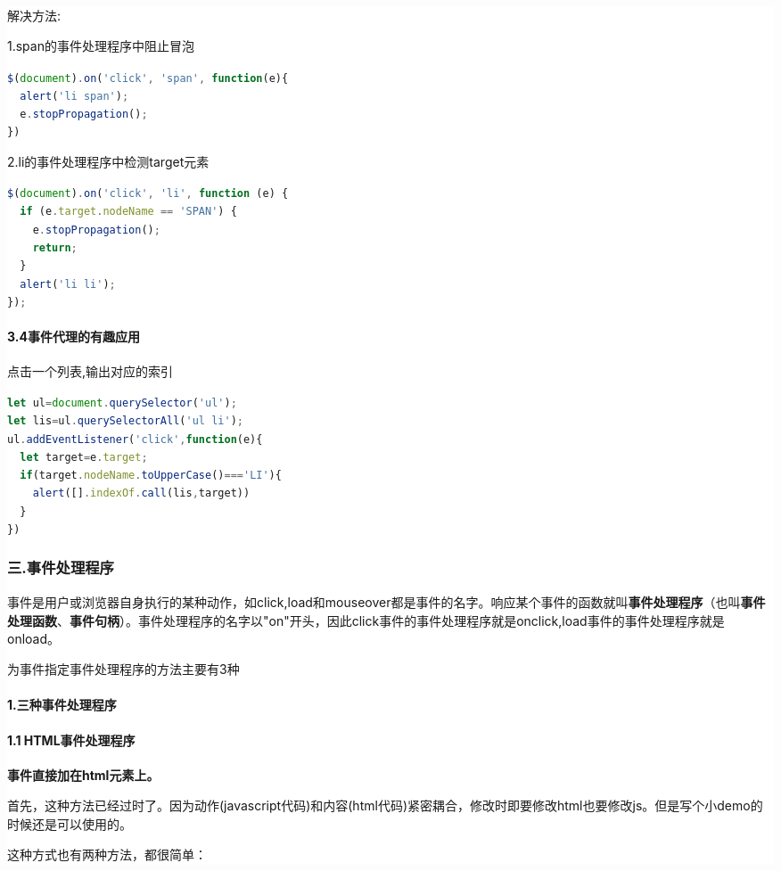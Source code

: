 解决方法:

1.span的事件处理程序中阻止冒泡

```js
$(document).on('click', 'span', function(e){
  alert('li span');
  e.stopPropagation();
})
```



2.li的事件处理程序中检测target元素

```js
$(document).on('click', 'li', function (e) {
  if (e.target.nodeName == 'SPAN') {
    e.stopPropagation();
    return;
  }
  alert('li li');
});
```



#### 3.4事件代理的有趣应用

点击一个列表,输出对应的索引

```js
let ul=document.querySelector('ul');
let lis=ul.querySelectorAll('ul li');
ul.addEventListener('click',function(e){
  let target=e.target;
  if(target.nodeName.toUpperCase()==='LI'){
    alert([].indexOf.call(lis,target))
  }
})
```



### 三.事件处理程序

事件是用户或浏览器自身执行的某种动作，如click,load和mouseover都是事件的名字。响应某个事件的函数就叫**事件处理程序**（也叫**事件处理函数**、**事件句柄**）。事件处理程序的名字以"on"开头，因此click事件的事件处理程序就是onclick,load事件的事件处理程序就是onload。

为事件指定事件处理程序的方法主要有3种

#### 1.三种事件处理程序

#### 1.1 HTML事件处理程序

**事件直接加在html元素上。**

首先，这种方法已经过时了。因为动作(javascript代码)和内容(html代码)紧密耦合，修改时即要修改html也要修改js。但是写个小demo的时候还是可以使用的。

这种方式也有两种方法，都很简单：
